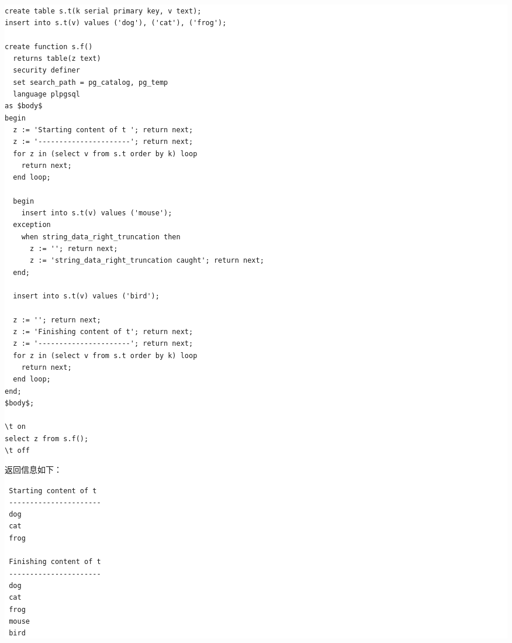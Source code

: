 ```
create table s.t(k serial primary key, v text);
insert into s.t(v) values ('dog'), ('cat'), ('frog');
 
create function s.f()
  returns table(z text)
  security definer
  set search_path = pg_catalog, pg_temp
  language plpgsql
as $body$
begin
  z := 'Starting content of t '; return next;
  z := '----------------------'; return next;
  for z in (select v from s.t order by k) loop
    return next;
  end loop;
 
  begin
    insert into s.t(v) values ('mouse');
  exception
    when string_data_right_truncation then
      z := ''; return next;
      z := 'string_data_right_truncation caught'; return next;
  end;
 
  insert into s.t(v) values ('bird');
 
  z := ''; return next;
  z := 'Finishing content of t'; return next;
  z := '----------------------'; return next;
  for z in (select v from s.t order by k) loop
    return next;
  end loop;
end;
$body$;
 
\t on
select z from s.f();
\t off
```

返回信息如下：

```
 Starting content of t 
 ----------------------
 dog
 cat
 frog
 
 Finishing content of t
 ----------------------
 dog
 cat
 frog
 mouse
 bird
```
